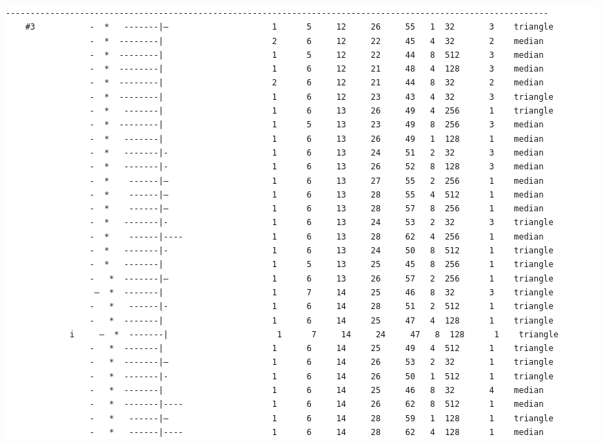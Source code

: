 ```
--------------------------------------------------------------------------------------------------------------
    #3           -  *   -------|–                     1      5     12     26     55   1  32       3    triangle
                 -  *  --------|                      2      6     12     22     45   4  32       2    median
                 -  *  --------|                      1      5     12     22     44   8  512      3    median
                 -  *  --------|                      1      6     12     21     48   4  128      3    median
                 -  *  --------|                      2      6     12     21     44   8  32       2    median
                 -  *  --------|                      1      6     12     23     43   4  32       3    triangle
                 -  *   -------|                      1      6     13     26     49   4  256      1    triangle
                 -  *  --------|                      1      5     13     23     49   8  256      3    median
                 -  *   -------|                      1      6     13     26     49   1  128      1    median
                 -  *   -------|-                     1      6     13     24     51   2  32       3    median
                 -  *   -------|-                     1      6     13     26     52   8  128      3    median
                 -  *    ------|–                     1      6     13     27     55   2  256      1    median
                 -  *    ------|–                     1      6     13     28     55   4  512      1    median
                 -  *    ------|—                     1      6     13     28     57   8  256      1    median
                 -  *   -------|-                     1      6     13     24     53   2  32       3    triangle
                 -  *    ------|----                  1      6     13     28     62   4  256      1    median
                 -  *   -------|-                     1      6     13     24     50   8  512      1    triangle
                 -  *   -------|                      1      5     13     25     45   8  256      1    triangle
                 -   *  -------|—                     1      6     13     26     57   2  256      1    triangle
                  –  *  -------|                      1      7     14     25     46   8  32       3    triangle
                 -   *   ------|-                     1      6     14     28     51   2  512      1    triangle
                 -   *  -------|                      1      6     14     25     47   4  128      1    triangle
             i     –  *  -------|                      1      7     14     24     47   8  128      1    triangle
                 -   *  -------|                      1      6     14     25     49   4  512      1    triangle
                 -   *  -------|–                     1      6     14     26     53   2  32       1    triangle
                 -   *  -------|-                     1      6     14     26     50   1  512      1    triangle
                 -   *  -------|                      1      6     14     25     46   8  32       4    median
                 -   *  -------|----                  1      6     14     26     62   8  512      1    median
                 -   *   ------|—                     1      6     14     28     59   1  128      1    triangle
                 -   *   ------|----                  1      6     14     28     62   4  128      1    median
```